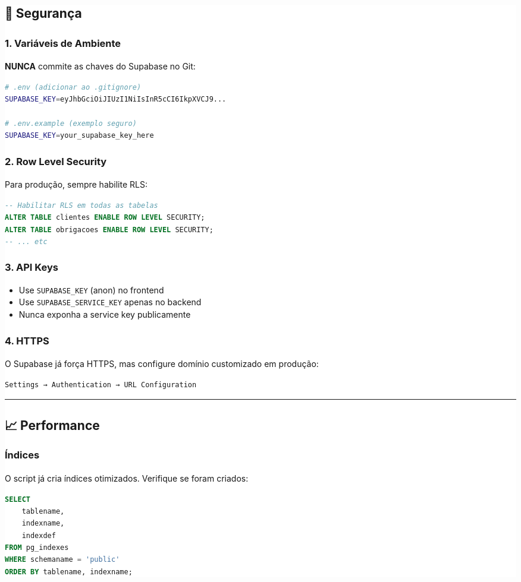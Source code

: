 
## 🔐 Segurança

### 1. Variáveis de Ambiente

**NUNCA** commite as chaves do Supabase no Git:

```bash
# .env (adicionar ao .gitignore)
SUPABASE_KEY=eyJhbGciOiJIUzI1NiIsInR5cCI6IkpXVCJ9...

# .env.example (exemplo seguro)
SUPABASE_KEY=your_supabase_key_here
```

### 2. Row Level Security

Para produção, sempre habilite RLS:

```sql
-- Habilitar RLS em todas as tabelas
ALTER TABLE clientes ENABLE ROW LEVEL SECURITY;
ALTER TABLE obrigacoes ENABLE ROW LEVEL SECURITY;
-- ... etc
```

### 3. API Keys

- Use `SUPABASE_KEY` (anon) no frontend
- Use `SUPABASE_SERVICE_KEY` apenas no backend
- Nunca exponha a service key publicamente

### 4. HTTPS

O Supabase já força HTTPS, mas configure domínio customizado em produção:

```
Settings → Authentication → URL Configuration
```

---

## 📈 Performance

### Índices

O script já cria índices otimizados. Verifique se foram criados:

```sql
SELECT 
    tablename,
    indexname,
    indexdef
FROM pg_indexes
WHERE schemaname = 'public'
ORDER BY tablename, indexname;
```
